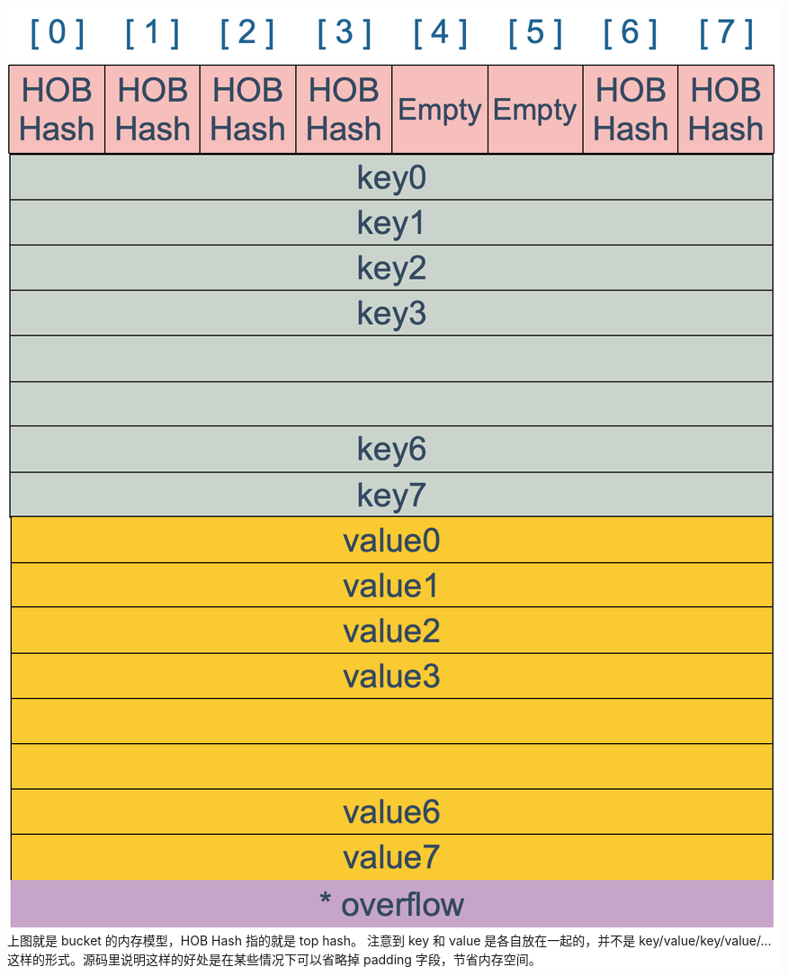 ![img_1.png](img/img_1.png)
上图就是 bucket 的内存模型，HOB Hash 指的就是 top hash。 注意到 key 和 value 是各自放在一起的，并不是 key/value/key/value/... 这样的形式。源码里说明这样的好处是在某些情况下可以省略掉 padding 字段，节省内存空间。
